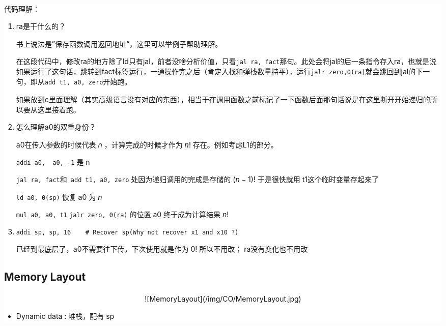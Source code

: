 代码理解：

 1. ra是干什么的？

    书上说法是”保存函数调用返回地址“，这里可以举例子帮助理解。

    在这段代码中，修改ra的地方除了ld只有jal，前者没啥分析价值，只看`jal ra, fact`那句。此处会将jal的后一条指令存入ra，也就是说如果运行了这句话，跳转到fact标签运行，一通操作完之后（肯定入栈和弹栈数量持平），运行`jalr zero,0(ra)`就会跳回到jal的下一句，即从`add t1, a0, zero`开始跑。

    如果放到c里面理解（其实高级语言没有对应的东西），相当于在调用函数之前标记了一下函数后面那句话说是在这里断开开始递归的所以要从这里接着跑。

 2. 怎么理解a0的双重身份？

    a0在传入参数的时候代表 $n$ ，计算完成的时候才作为 $n!$ 存在。例如考虑L1的部分。

    `addi a0,  a0, -1` 是 n

    `jal ra, fact`和` add t1, a0, zero` 处因为递归调用的完成是存储的 $(n-1)!$ 于是很快就用 t1这个临时变量存起来了

    `ld a0, 0(sp)` 恢复 a0 为 $n$

    `mul a0, a0, t1` `jalr zero, 0(ra)` 的位置 a0 终于成为计算结果 $n!$
    
 3. `addi sp, sp, 16    # Recover sp(Why not recover x1 and x10 ?)`

    已经到最底层了，a0不需要往下传，下次使用就是作为 $0!$ 所以不用改； ra没有变化也不用改

## Memory Layout

<center>![MemoryLayout](/img/CO/MemoryLayout.jpg)</center>


- Dynamic data : 堆栈，配有 sp